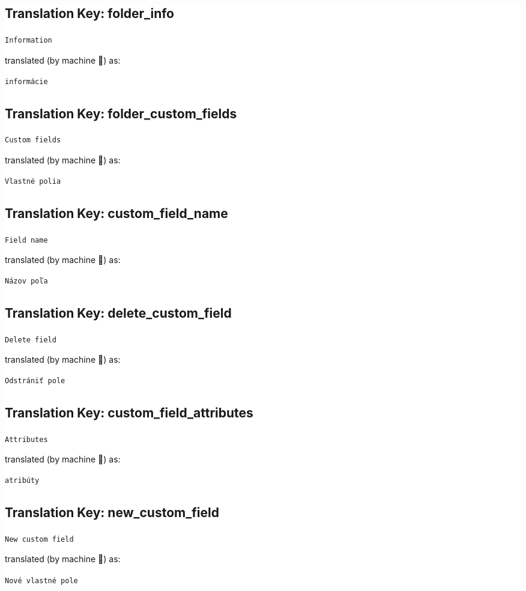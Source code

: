 
## Translation Key: folder_info
```
Information
```
translated (by machine 🤖) as:
```
informácie
```


## Translation Key: folder_custom_fields
```
Custom fields
```
translated (by machine 🤖) as:
```
Vlastné polia
```


## Translation Key: custom_field_name
```
Field name
```
translated (by machine 🤖) as:
```
Názov poľa
```


## Translation Key: delete_custom_field
```
Delete field
```
translated (by machine 🤖) as:
```
Odstrániť pole
```


## Translation Key: custom_field_attributes
```
Attributes
```
translated (by machine 🤖) as:
```
atribúty
```


## Translation Key: new_custom_field
```
New custom field
```
translated (by machine 🤖) as:
```
Nové vlastné pole
```
